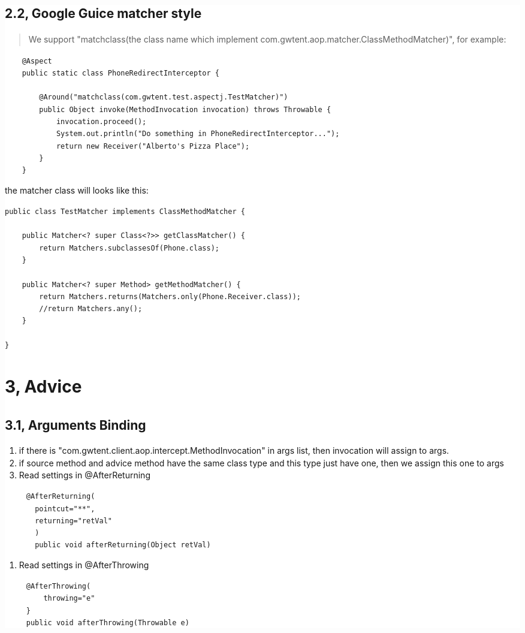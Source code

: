 ## 2.2, Google Guice matcher style ##
> We support "matchclass(the class name which implement com.gwtent.aop.matcher.ClassMethodMatcher)", for example:
```
	@Aspect
	public static class PhoneRedirectInterceptor {
		
		@Around("matchclass(com.gwtent.test.aspectj.TestMatcher)")
		public Object invoke(MethodInvocation invocation) throws Throwable {
			invocation.proceed();
			System.out.println("Do something in PhoneRedirectInterceptor...");
			return new Receiver("Alberto's Pizza Place");
		}
	}
```

the matcher class will looks like this:
```
public class TestMatcher implements ClassMethodMatcher {

	public Matcher<? super Class<?>> getClassMatcher() {
		return Matchers.subclassesOf(Phone.class);
	}

	public Matcher<? super Method> getMethodMatcher() {
		return Matchers.returns(Matchers.only(Phone.Receiver.class));
		//return Matchers.any();
	}

}
```

# 3, Advice #

## 3.1, Arguments Binding ##
  1. if there is "com.gwtent.client.aop.intercept.MethodInvocation" in args list, then invocation will assign to args.
  1. if source method and advice method have the same class type and this type just have one, then we assign this one to args
  1. Read settings in @AfterReturning
```
	 @AfterReturning(
	   pointcut="**",
	   returning="retVal"
	   )
	   public void afterReturning(Object retVal)
```
  1. Read settings in @AfterThrowing
```
	 @AfterThrowing(
	 	 throwing="e"
	 } 
	 public void afterThrowing(Throwable e)
```
